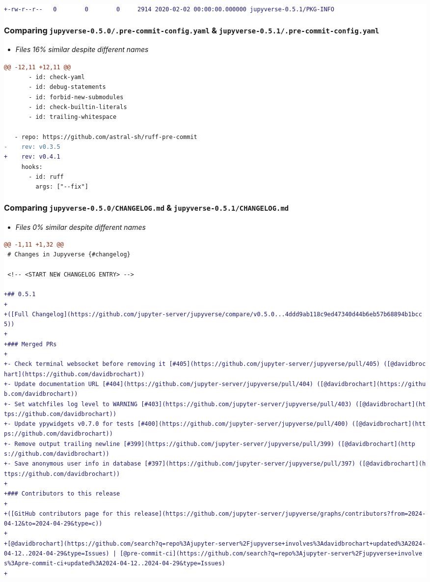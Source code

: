 ```diff
+-rw-r--r--   0        0        0     2914 2020-02-02 00:00:00.000000 jupyverse-0.5.1/PKG-INFO
```

### Comparing `jupyverse-0.5.0/.pre-commit-config.yaml` & `jupyverse-0.5.1/.pre-commit-config.yaml`

 * *Files 16% similar despite different names*

```diff
@@ -12,11 +12,11 @@
       - id: check-yaml
       - id: debug-statements
       - id: forbid-new-submodules
       - id: check-builtin-literals
       - id: trailing-whitespace
 
   - repo: https://github.com/astral-sh/ruff-pre-commit
-    rev: v0.3.5
+    rev: v0.4.1
     hooks:
       - id: ruff
         args: ["--fix"]
```

### Comparing `jupyverse-0.5.0/CHANGELOG.md` & `jupyverse-0.5.1/CHANGELOG.md`

 * *Files 0% similar despite different names*

```diff
@@ -1,11 +1,32 @@
 # Changes in Jupyverse {#changelog}
 
 <!-- <START NEW CHANGELOG ENTRY> -->
 
+## 0.5.1
+
+([Full Changelog](https://github.com/jupyter-server/jupyverse/compare/v0.5.0...4ddd9ab118c9ed47340d44b6eb57b68894b1bcc5))
+
+### Merged PRs
+
+- Check terminal websocket before removing it [#405](https://github.com/jupyter-server/jupyverse/pull/405) ([@davidbrochart](https://github.com/davidbrochart))
+- Update documentation URL [#404](https://github.com/jupyter-server/jupyverse/pull/404) ([@davidbrochart](https://github.com/davidbrochart))
+- Set watchfiles log level to WARNING [#403](https://github.com/jupyter-server/jupyverse/pull/403) ([@davidbrochart](https://github.com/davidbrochart))
+- Update ypywidgets v0.7.0 for tests [#400](https://github.com/jupyter-server/jupyverse/pull/400) ([@davidbrochart](https://github.com/davidbrochart))
+- Remove output trailing newline [#399](https://github.com/jupyter-server/jupyverse/pull/399) ([@davidbrochart](https://github.com/davidbrochart))
+- Save anonymous user info in database [#397](https://github.com/jupyter-server/jupyverse/pull/397) ([@davidbrochart](https://github.com/davidbrochart))
+
+### Contributors to this release
+
+([GitHub contributors page for this release](https://github.com/jupyter-server/jupyverse/graphs/contributors?from=2024-04-12&to=2024-04-29&type=c))
+
+[@davidbrochart](https://github.com/search?q=repo%3Ajupyter-server%2Fjupyverse+involves%3Adavidbrochart+updated%3A2024-04-12..2024-04-29&type=Issues) | [@pre-commit-ci](https://github.com/search?q=repo%3Ajupyter-server%2Fjupyverse+involves%3Apre-commit-ci+updated%3A2024-04-12..2024-04-29&type=Issues)
+
```